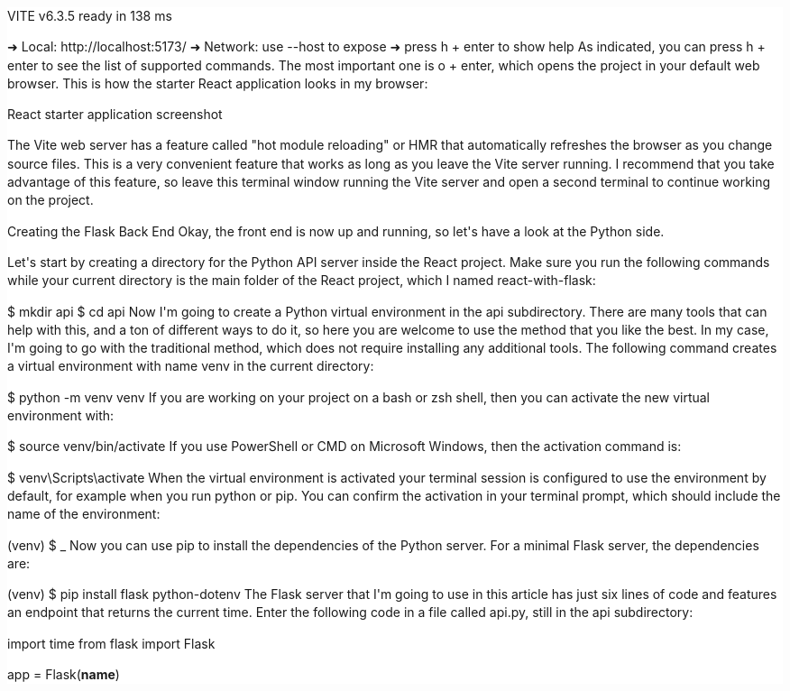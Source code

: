 VITE v6.3.5 ready in 138 ms

➜ Local: http://localhost:5173/
➜ Network: use --host to expose
➜ press h + enter to show help
As indicated, you can press h + enter to see the list of supported commands. The most important one is o + enter, which opens the project in your default web browser. This is how the starter React application looks in my browser:

React starter application screenshot

The Vite web server has a feature called "hot module reloading" or HMR that automatically refreshes the browser as you change source files. This is a very convenient feature that works as long as you leave the Vite server running. I recommend that you take advantage of this feature, so leave this terminal window running the Vite server and open a second terminal to continue working on the project.

Creating the Flask Back End
Okay, the front end is now up and running, so let's have a look at the Python side.

Let's start by creating a directory for the Python API server inside the React project. Make sure you run the following commands while your current directory is the main folder of the React project, which I named react-with-flask:

$ mkdir api
$ cd api
Now I'm going to create a Python virtual environment in the api subdirectory. There are many tools that can help with this, and a ton of different ways to do it, so here you are welcome to use the method that you like the best. In my case, I'm going to go with the traditional method, which does not require installing any additional tools. The following command creates a virtual environment with name venv in the current directory:

$ python -m venv venv
If you are working on your project on a bash or zsh shell, then you can activate the new virtual environment with:

$ source venv/bin/activate
If you use PowerShell or CMD on Microsoft Windows, then the activation command is:

$ venv\Scripts\activate
When the virtual environment is activated your terminal session is configured to use the environment by default, for example when you run python or pip. You can confirm the activation in your terminal prompt, which should include the name of the environment:

(venv) $ \_
Now you can use pip to install the dependencies of the Python server. For a minimal Flask server, the dependencies are:

(venv) $ pip install flask python-dotenv
The Flask server that I'm going to use in this article has just six lines of code and features an endpoint that returns the current time. Enter the following code in a file called api.py, still in the api subdirectory:

import time
from flask import Flask

app = Flask(**name**)
